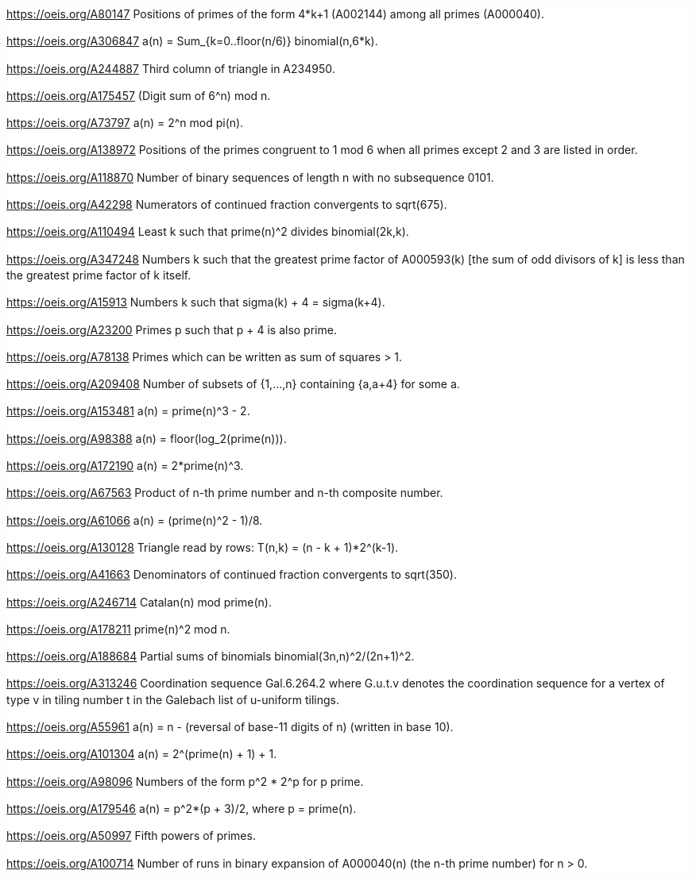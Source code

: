https://oeis.org/A80147 Positions of primes of the form 4\*k+1 (A002144) among all primes (A000040).

https://oeis.org/A306847 a(n) = Sum_{k=0..floor(n/6)} binomial(n,6\*k).

https://oeis.org/A244887 Third column of triangle in A234950.

https://oeis.org/A175457 (Digit sum of 6^n) mod n.

https://oeis.org/A73797 a(n) = 2^n mod pi(n).

https://oeis.org/A138972 Positions of the primes congruent to 1 mod 6 when all primes except 2 and 3 are listed in order.

https://oeis.org/A118870 Number of binary sequences of length n with no subsequence 0101.

https://oeis.org/A42298 Numerators of continued fraction convergents to sqrt(675).

https://oeis.org/A110494 Least k such that prime(n)^2 divides binomial(2k,k).

https://oeis.org/A347248 Numbers k such that the greatest prime factor of A000593(k) [the sum of odd divisors of k] is less than the greatest prime factor of k itself.

https://oeis.org/A15913 Numbers k such that sigma(k) + 4 = sigma(k+4).

https://oeis.org/A23200 Primes p such that p + 4 is also prime.

https://oeis.org/A78138 Primes which can be written as sum of squares > 1.

https://oeis.org/A209408 Number of subsets of {1,...,n} containing {a,a+4} for some a.

https://oeis.org/A153481 a(n) = prime(n)^3 - 2.

https://oeis.org/A98388 a(n) = floor(log_2(prime(n))).

https://oeis.org/A172190 a(n) = 2\*prime(n)^3.

https://oeis.org/A67563 Product of n-th prime number and n-th composite number.

https://oeis.org/A61066 a(n) = (prime(n)^2 - 1)/8.

https://oeis.org/A130128 Triangle read by rows: T(n,k) = (n - k + 1)\*2^(k-1).

https://oeis.org/A41663 Denominators of continued fraction convergents to sqrt(350).

https://oeis.org/A246714 Catalan(n) mod prime(n).

https://oeis.org/A178211 prime(n)^2 mod n.

https://oeis.org/A188684 Partial sums of binomials binomial(3n,n)^2/(2n+1)^2.

https://oeis.org/A313246 Coordination sequence Gal.6.264.2 where G.u.t.v denotes the coordination sequence for a vertex of type v in tiling number t in the Galebach list of u-uniform tilings.

https://oeis.org/A55961 a(n) = n - (reversal of base-11 digits of n) (written in base 10).

https://oeis.org/A101304 a(n) = 2^(prime(n) + 1) + 1.

https://oeis.org/A98096 Numbers of the form p^2 \* 2^p for p prime.

https://oeis.org/A179546 a(n) = p^2\*(p + 3)/2, where p = prime(n).

https://oeis.org/A50997 Fifth powers of primes.

https://oeis.org/A100714 Number of runs in binary expansion of A000040(n) (the n-th prime number) for n > 0.
